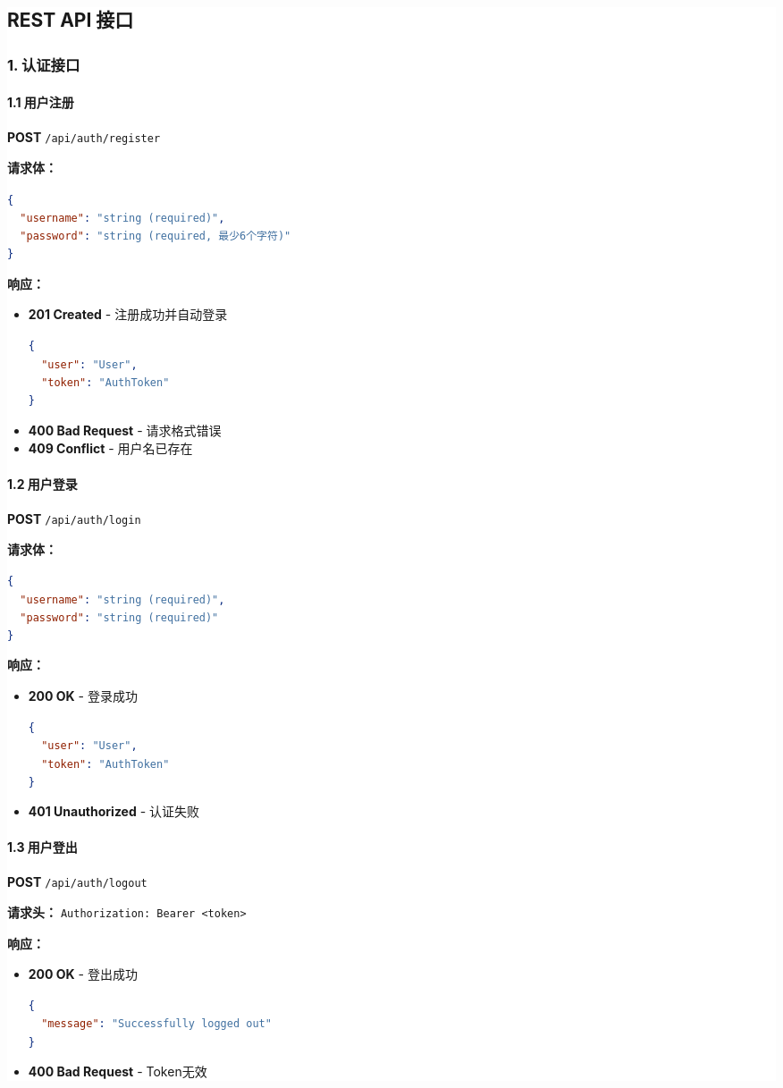 
## REST API 接口

### 1. 认证接口

#### 1.1 用户注册
**POST** `/api/auth/register`

**请求体：**
```json
{
  "username": "string (required)",
  "password": "string (required, 最少6个字符)"
}
```

**响应：**
- **201 Created** - 注册成功并自动登录
  ```json
  {
    "user": "User",
    "token": "AuthToken"
  }
  ```
- **400 Bad Request** - 请求格式错误
- **409 Conflict** - 用户名已存在

#### 1.2 用户登录
**POST** `/api/auth/login`

**请求体：**
```json
{
  "username": "string (required)",
  "password": "string (required)"
}
```

**响应：**
- **200 OK** - 登录成功
  ```json
  {
    "user": "User",
    "token": "AuthToken"
  }
  ```
- **401 Unauthorized** - 认证失败

#### 1.3 用户登出
**POST** `/api/auth/logout`

**请求头：** `Authorization: Bearer <token>`

**响应：**
- **200 OK** - 登出成功
  ```json
  {
    "message": "Successfully logged out"
  }
  ```
- **400 Bad Request** - Token无效
